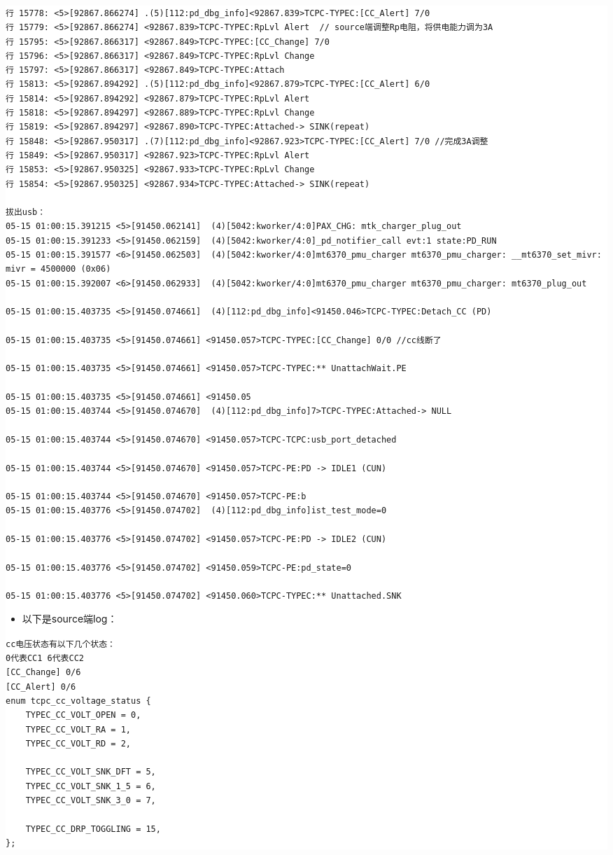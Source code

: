 ```log
行 15778: <5>[92867.866274] .(5)[112:pd_dbg_info]<92867.839>TCPC-TYPEC:[CC_Alert] 7/0
行 15779: <5>[92867.866274] <92867.839>TCPC-TYPEC:RpLvl Alert  // source端调整Rp电阻，将供电能力调为3A
行 15795: <5>[92867.866317] <92867.849>TCPC-TYPEC:[CC_Change] 7/0
行 15796: <5>[92867.866317] <92867.849>TCPC-TYPEC:RpLvl Change
行 15797: <5>[92867.866317] <92867.849>TCPC-TYPEC:Attach
行 15813: <5>[92867.894292] .(5)[112:pd_dbg_info]<92867.879>TCPC-TYPEC:[CC_Alert] 6/0
行 15814: <5>[92867.894292] <92867.879>TCPC-TYPEC:RpLvl Alert
行 15818: <5>[92867.894297] <92867.889>TCPC-TYPEC:RpLvl Change
行 15819: <5>[92867.894297] <92867.890>TCPC-TYPEC:Attached-> SINK(repeat)
行 15848: <5>[92867.950317] .(7)[112:pd_dbg_info]<92867.923>TCPC-TYPEC:[CC_Alert] 7/0 //完成3A调整
行 15849: <5>[92867.950317] <92867.923>TCPC-TYPEC:RpLvl Alert
行 15853: <5>[92867.950325] <92867.933>TCPC-TYPEC:RpLvl Change
行 15854: <5>[92867.950325] <92867.934>TCPC-TYPEC:Attached-> SINK(repeat)

拔出usb：
05-15 01:00:15.391215 <5>[91450.062141]  (4)[5042:kworker/4:0]PAX_CHG: mtk_charger_plug_out
05-15 01:00:15.391233 <5>[91450.062159]  (4)[5042:kworker/4:0]_pd_notifier_call evt:1 state:PD_RUN
05-15 01:00:15.391577 <6>[91450.062503]  (4)[5042:kworker/4:0]mt6370_pmu_charger mt6370_pmu_charger: __mt6370_set_mivr: mivr = 4500000 (0x06)
05-15 01:00:15.392007 <6>[91450.062933]  (4)[5042:kworker/4:0]mt6370_pmu_charger mt6370_pmu_charger: mt6370_plug_out

05-15 01:00:15.403735 <5>[91450.074661]  (4)[112:pd_dbg_info]<91450.046>TCPC-TYPEC:Detach_CC (PD)

05-15 01:00:15.403735 <5>[91450.074661] <91450.057>TCPC-TYPEC:[CC_Change] 0/0 //cc线断了

05-15 01:00:15.403735 <5>[91450.074661] <91450.057>TCPC-TYPEC:** UnattachWait.PE

05-15 01:00:15.403735 <5>[91450.074661] <91450.05
05-15 01:00:15.403744 <5>[91450.074670]  (4)[112:pd_dbg_info]7>TCPC-TYPEC:Attached-> NULL

05-15 01:00:15.403744 <5>[91450.074670] <91450.057>TCPC-TCPC:usb_port_detached

05-15 01:00:15.403744 <5>[91450.074670] <91450.057>TCPC-PE:PD -> IDLE1 (CUN)

05-15 01:00:15.403744 <5>[91450.074670] <91450.057>TCPC-PE:b
05-15 01:00:15.403776 <5>[91450.074702]  (4)[112:pd_dbg_info]ist_test_mode=0

05-15 01:00:15.403776 <5>[91450.074702] <91450.057>TCPC-PE:PD -> IDLE2 (CUN)

05-15 01:00:15.403776 <5>[91450.074702] <91450.059>TCPC-PE:pd_state=0

05-15 01:00:15.403776 <5>[91450.074702] <91450.060>TCPC-TYPEC:** Unattached.SNK
```

* 以下是source端log：

```log
cc电压状态有以下几个状态：
0代表CC1 6代表CC2
[CC_Change] 0/6
[CC_Alert] 0/6
enum tcpc_cc_voltage_status {
	TYPEC_CC_VOLT_OPEN = 0,
	TYPEC_CC_VOLT_RA = 1,
	TYPEC_CC_VOLT_RD = 2,

	TYPEC_CC_VOLT_SNK_DFT = 5,
	TYPEC_CC_VOLT_SNK_1_5 = 6,
	TYPEC_CC_VOLT_SNK_3_0 = 7,

	TYPEC_CC_DRP_TOGGLING = 15,
};

```